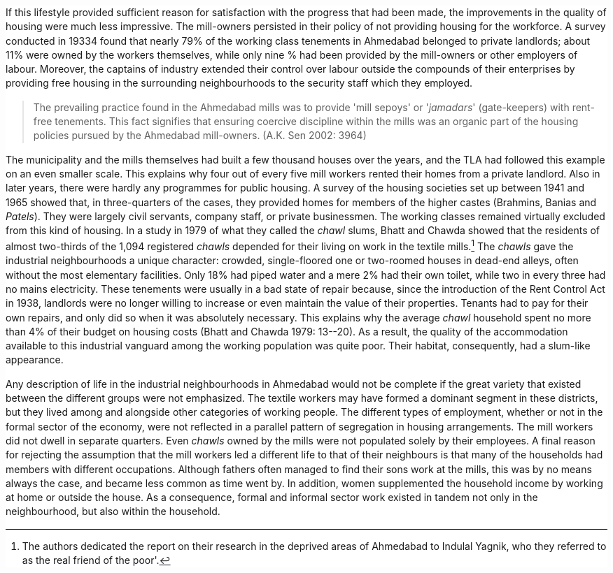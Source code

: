 If this lifestyle provided sufficient reason for satisfaction with the
progress that had been made, the improvements in the quality of housing
were much less impressive. The mill-owners persisted in their policy of
not providing housing for the workforce. A survey conducted in 19334
found that nearly 79% of the working class tenements in
Ahmedabad belonged to private landlords; about 11% were
owned by the workers themselves, while only nine % had been
provided by the mill-owners or other employers of labour. Moreover, the
captains of industry extended their control over labour outside the
compounds of their enterprises by providing free housing in the surrounding
neighbourhoods to the security staff which they employed.

>The prevailing practice found in the Ahmedabad mills was to provide 'mill
sepoys' or '_jamadars_' (gate-keepers) with rent-free tenements. This fact signifies
that ensuring coercive discipline within the mills was an organic part of the
housing policies pursued by the Ahmedabad mill-owners. (A.K. Sen 2002: 3964)

The municipality and the mills themselves had built a few thousand
houses over the years, and the TLA had followed this example on an even
smaller scale. This explains why four out of every five mill workers rented
their homes from a private landlord. Also in later years, there were hardly
any programmes for public housing. A survey of the housing societies set
up between 1941 and 1965 showed that, in three-quarters of the cases,
they provided homes for members of the higher castes (Brahmins, Banias
and _Patels_). They were largely civil servants, company staff, or private
businessmen. The working classes remained virtually excluded from this
kind of housing. In a study in 1979 of what they called the _chawl_ slums,
Bhatt and Chawda showed that the residents of almost two-thirds of the
1,094 registered _chawls_ depended for their living on work in the textile
mills.[^/8/3] The _chawls_ gave the industrial neighbourhoods a unique character:
crowded, single-floored one or two-roomed houses in dead-end
alleys, often without the most elementary facilities. Only 18% had
piped water and a mere 2% had their own toilet, while two in
every three had no mains electricity. These tenements were usually in a
bad state of repair because, since the introduction of the Rent Control
Act in 1938, landlords were no longer willing to increase or even
maintain the value of their properties. Tenants had to pay for their own
repairs, and only did so when it was absolutely necessary. This explains
why the average _chawl_ household spent no more than 4% of their
budget on housing costs (Bhatt and Chawda 1979: 13--20). As a result,
the quality of the accommodation available to this industrial vanguard
among the working population was quite poor. Their habitat, consequently,
had a slum-like appearance.

[^/8/3]: The authors dedicated the report on their research in the deprived areas of Ahmedabad
to Indulal Yagnik, who they referred to as the real friend of the poor'.


Any description of life in the industrial neighbourhoods in Ahmedabad
would not be complete if the great variety that existed between the
different groups were not emphasized. The textile workers may have
formed a dominant segment in these districts, but they lived among and
alongside other categories of working people. The different types of
employment, whether or not in the formal sector of the economy, were
not reflected in a parallel pattern of segregation in housing arrangements.
The mill workers did not dwell in separate quarters. Even _chawls_
owned by the mills were not populated solely by their employees. A final
reason for rejecting the assumption that the mill workers led a different
life to that of their neighbours is that many of the households had
members with different occupations. Although fathers often managed to
find their sons work at the mills, this was by no means always the case,
and became less common as time went by. In addition, women supplemented
the household income by working at home or outside the house.
As a consequence, formal and informal sector work existed in tandem
not only in the neighbourhood, but also within the household.


[^/8/1]: This study was published in 1985 but it was based on empirical research conducted
[^/8/2]: His desertion did not last long. When he realized that Yagnik's movement also
[^/8/4]: Chitra Joshi has reached a similar conclusion in her study on the social history of the